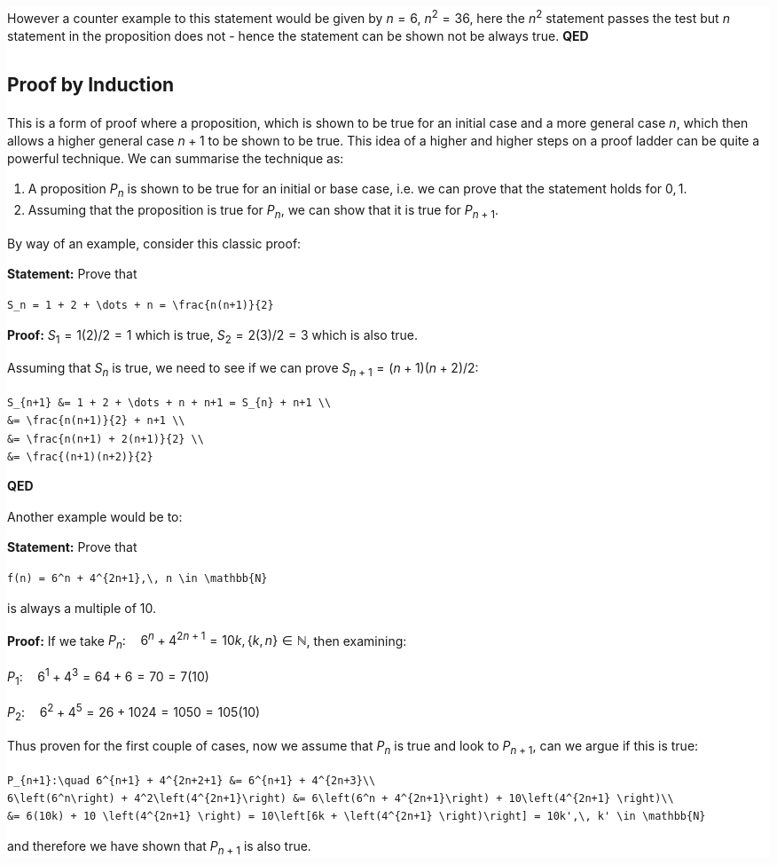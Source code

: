 However a counter example to this statement would be given by $n = 6$, $n^2=36$, here the $n^2$ statement passes the test but $n$ statement in the 
proposition does not - hence the statement can be shown not be always true.  <b>QED</b> 

## Proof by Induction
This is a form of proof where a proposition, which is shown to be true for an initial case and a more general case $n$, which then allows a higher general 
case $n+1$ to be shown to be true.  This idea of a higher and higher steps on a proof ladder can be quite a powerful technique.  We can summarise the technique as:

1. A proposition $P_n$ is shown to be true for an initial or base case, i.e. we can prove that the statement holds for $0, 1$.
2. Assuming that the proposition is true for $P_n$, we can show that it is true for $P_{n+1}$.

By way of an example, consider this classic proof:

<b>Statement:</b> Prove that 

```{math} 
S_n = 1 + 2 + \dots + n = \frac{n(n+1)}{2}
```

<b>Proof:</b> 
$S_1 = 1(2)/2 = 1$ which is true, 
$S_2 = 2(3)/2 = 3$ which is also true. 

Assuming that $S_n$ is true, we need to see if we 
can prove $S_{n+1} = (n+1)(n+2)/2$:

```{math}
S_{n+1} &= 1 + 2 + \dots + n + n+1 = S_{n} + n+1 \\ 
&= \frac{n(n+1)}{2} + n+1 \\ 
&= \frac{n(n+1) + 2(n+1)}{2} \\ 
&= \frac{(n+1)(n+2)}{2}
``` 
<b>QED</b> 

Another example would be to:

<b>Statement:</b> Prove that
```{math}
f(n) = 6^n + 4^{2n+1},\, n \in \mathbb{N}
```
is always a multiple of 10.

<b>Proof:</b>
If we take $P_n: \quad 6^n + 4^{2n+1} = 10k,\, \{k,\,n\}\in \mathbb{N}$, then examining:

$P_1: \quad 6^1 + 4^3 = 64 + 6 = 70 = 7(10)$

$P_2:\quad 6^2 + 4^5 = 26 + 1024 = 1050 = 105(10)$

Thus proven for the first couple of cases, now we assume that $P_n$ is true and look to $P_{n+1}$, can we argue if this is true:

```{math}
P_{n+1}:\quad 6^{n+1} + 4^{2n+2+1} &= 6^{n+1} + 4^{2n+3}\\
6\left(6^n\right) + 4^2\left(4^{2n+1}\right) &= 6\left(6^n + 4^{2n+1}\right) + 10\left(4^{2n+1} \right)\\
&= 6(10k) + 10 \left(4^{2n+1} \right) = 10\left[6k + \left(4^{2n+1} \right)\right] = 10k',\, k' \in \mathbb{N}
```
and therefore we have shown that $P_{n+1}$ is also true.
